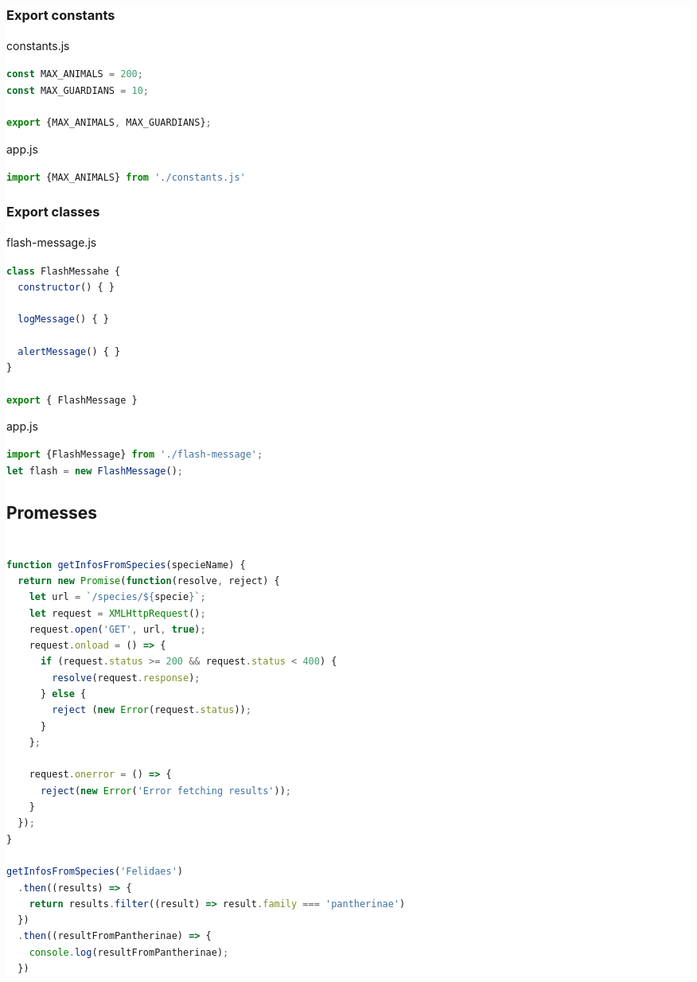 ### Export constants

constants.js
 ```js
const MAX_ANIMALS = 200;
const MAX_GUARDIANS = 10;

export {MAX_ANIMALS, MAX_GUARDIANS};
 ```

app.js
  ```js
import {MAX_ANIMALS} from './constants.js'
  ```

### Export classes

flash-message.js
```js
class FlashMessahe {
  constructor() { }

  logMessage() { }

  alertMessage() { }
}

export { FlashMessage }
```

app.js
```js
import {FlashMessage} from './flash-message';
let flash = new FlashMessage();
```

## Promesses

```js

function getInfosFromSpecies(specieName) {
  return new Promise(function(resolve, reject) {
    let url = `/species/${specie}`;
    let request = XMLHttpRequest();
    request.open('GET', url, true);
    request.onload = () => {
      if (request.status >= 200 && request.status < 400) {
        resolve(request.response);
      } else {
        reject (new Error(request.status));
      }
    };

    request.onerror = () => {
      reject(new Error('Error fetching results'));
    }
  });
}

getInfosFromSpecies('Felidaes')
  .then((results) => {
    return results.filter((result) => result.family === 'pantherinae')
  })
  .then((resultFromPantherinae) => {
    console.log(resultFromPantherinae);
  })
```